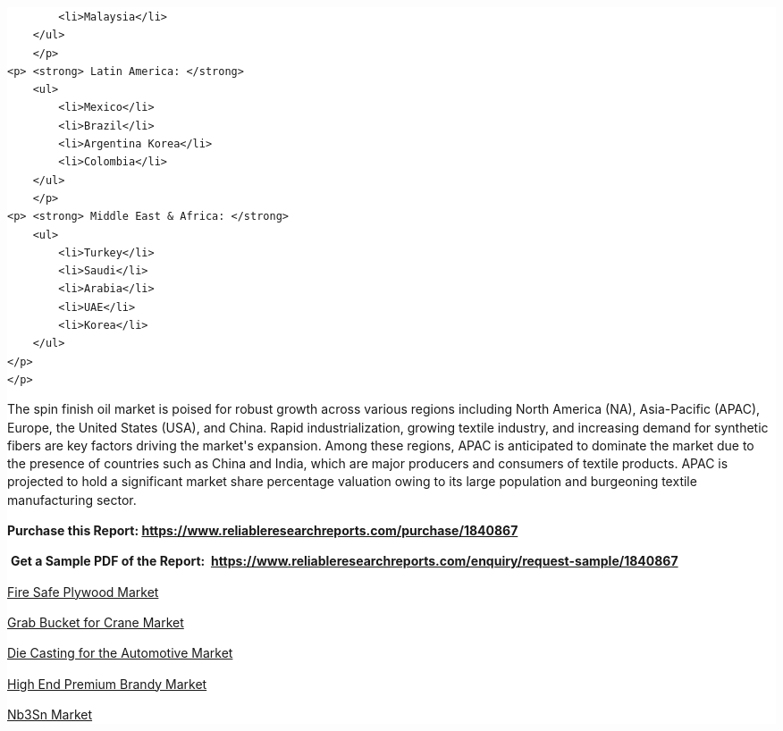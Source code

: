             <li>Malaysia</li>
        </ul>
        </p> 
    <p> <strong> Latin America: </strong>
        <ul>
            <li>Mexico</li>
            <li>Brazil</li>
            <li>Argentina Korea</li>
            <li>Colombia</li>
        </ul>
        </p> 
    <p> <strong> Middle East & Africa: </strong>
        <ul>
            <li>Turkey</li>
            <li>Saudi</li>
            <li>Arabia</li>
            <li>UAE</li>
            <li>Korea</li>
        </ul>
    </p>
    </p>
<p><p>The spin finish oil market is poised for robust growth across various regions including North America (NA), Asia-Pacific (APAC), Europe, the United States (USA), and China. Rapid industrialization, growing textile industry, and increasing demand for synthetic fibers are key factors driving the market's expansion. Among these regions, APAC is anticipated to dominate the market due to the presence of countries such as China and India, which are major producers and consumers of textile products. APAC is projected to hold a significant market share percentage valuation owing to its large population and burgeoning textile manufacturing sector.</p></p>
<p><strong>Purchase this Report: <a href="https://www.reliableresearchreports.com/purchase/1840867">https://www.reliableresearchreports.com/purchase/1840867</a></strong></p>
<p>&nbsp;<strong>Get a Sample PDF of the Report:&nbsp;&nbsp;<a href="https://www.reliableresearchreports.com/enquiry/request-sample/1840867">https://www.reliableresearchreports.com/enquiry/request-sample/1840867</a></strong></p>
<p><strong></strong></p>
<p><p><a href="https://github.com/NorbertYates/Market-Research-Report-List-2/blob/main/fire-safe-plywood-market.md">Fire Safe Plywood Market</a></p><p><a href="https://medium.com/@ollierippin/grab-bucket-for-crane-market-comprehensive-assessment-by-type-application-and-geography-2757ab491624">Grab Bucket for Crane Market</a></p><p><a href="https://medium.com/@robinrathi2023/die-casting-for-the-automotive-market-comprehensive-assessment-by-type-application-and-geography-f347408ed26b">Die Casting for the Automotive Market</a></p><p><a href="https://medium.com/@brendajames1938/high-end-premium-brandy-market-size-market-outlook-and-market-forecast-2023-to-2030-65c636b07a3c">High End Premium Brandy Market</a></p><p><a href="https://github.com/RoccoManning/Market-Research-Report-List-2/blob/main/nb3sn-market.md">Nb3Sn Market</a></p></p>